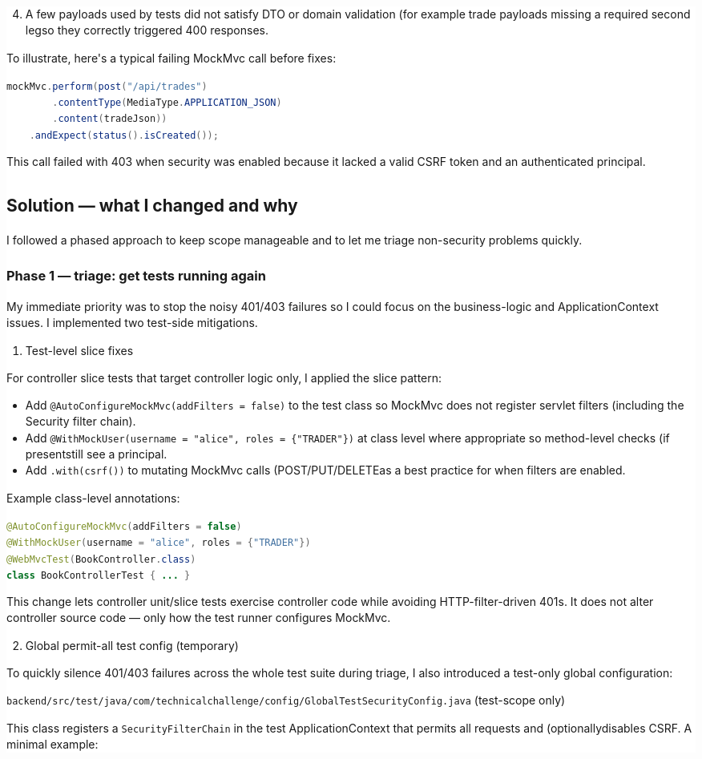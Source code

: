 4. A few payloads used by tests did not satisfy DTO or domain validation (for example trade payloads missing a required second legso they correctly triggered 400 responses.

To illustrate, here's a typical failing MockMvc call before fixes:

```java
mockMvc.perform(post("/api/trades")
        .contentType(MediaType.APPLICATION_JSON)
        .content(tradeJson))
    .andExpect(status().isCreated());
```

This call failed with 403 when security was enabled because it lacked a valid CSRF token and an authenticated principal.

## Solution — what I changed and why

I followed a phased approach to keep scope manageable and to let me triage non-security problems quickly.

### Phase 1 — triage: get tests running again

My immediate priority was to stop the noisy 401/403 failures so I could focus on the business-logic and ApplicationContext issues. I implemented two test-side mitigations.

1. Test-level slice fixes

For controller slice tests that target controller logic only, I applied the slice pattern:

- Add `@AutoConfigureMockMvc(addFilters = false)` to the test class so MockMvc does not register servlet filters (including the Security filter chain).
- Add `@WithMockUser(username = "alice", roles = {"TRADER"})` at class level where appropriate so method-level checks (if presentstill see a principal.
- Add `.with(csrf())` to mutating MockMvc calls (POST/PUT/DELETEas a best practice for when filters are enabled.

Example class-level annotations:

```java
@AutoConfigureMockMvc(addFilters = false)
@WithMockUser(username = "alice", roles = {"TRADER"})
@WebMvcTest(BookController.class)
class BookControllerTest { ... }
```

This change lets controller unit/slice tests exercise controller code while avoiding HTTP-filter-driven 401s. It does not alter controller source code — only how the test runner configures MockMvc.

2. Global permit-all test config (temporary)

To quickly silence 401/403 failures across the whole test suite during triage, I also introduced a test-only global configuration:

`backend/src/test/java/com/technicalchallenge/config/GlobalTestSecurityConfig.java` (test-scope only)

This class registers a `SecurityFilterChain` in the test ApplicationContext that permits all requests and (optionallydisables CSRF. A minimal example:
